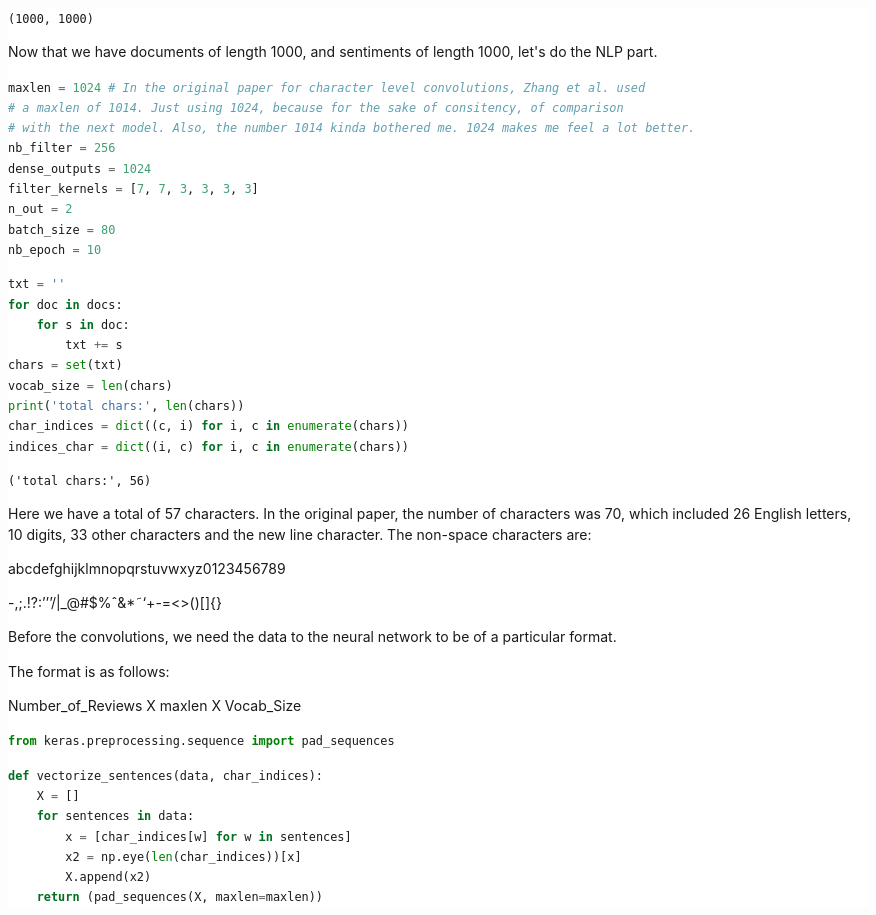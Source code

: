 


    (1000, 1000)



Now that we have documents of length 1000, and sentiments of length 1000, let's do the NLP part.


```python
maxlen = 1024 # In the original paper for character level convolutions, Zhang et al. used
# a maxlen of 1014. Just using 1024, because for the sake of consitency, of comparison
# with the next model. Also, the number 1014 kinda bothered me. 1024 makes me feel a lot better.
nb_filter = 256
dense_outputs = 1024
filter_kernels = [7, 7, 3, 3, 3, 3]
n_out = 2
batch_size = 80
nb_epoch = 10
```


```python
txt = ''
for doc in docs:
    for s in doc:
        txt += s
chars = set(txt)
vocab_size = len(chars)
print('total chars:', len(chars))
char_indices = dict((c, i) for i, c in enumerate(chars))
indices_char = dict((i, c) for i, c in enumerate(chars))
```

    ('total chars:', 56)


Here we have a total of 57 characters.  In the original paper, the number of characters was 70, which included 26 English letters, 10 digits, 33 other characters and the new line character. The non-space characters are: <br>

abcdefghijklmnopqrstuvwxyz0123456789 <br>

-,;.!?:’’’/\|_@#$%ˆ&*˜‘+-=<>()[]{}

Before the convolutions, we need the data to the neural network to be of a particular format.

The format is as follows:

Number_of_Reviews X maxlen X Vocab_Size


```python
from keras.preprocessing.sequence import pad_sequences
```


```python
def vectorize_sentences(data, char_indices):
    X = []
    for sentences in data:
        x = [char_indices[w] for w in sentences]
        x2 = np.eye(len(char_indices))[x]
        X.append(x2)
    return (pad_sequences(X, maxlen=maxlen))
```
